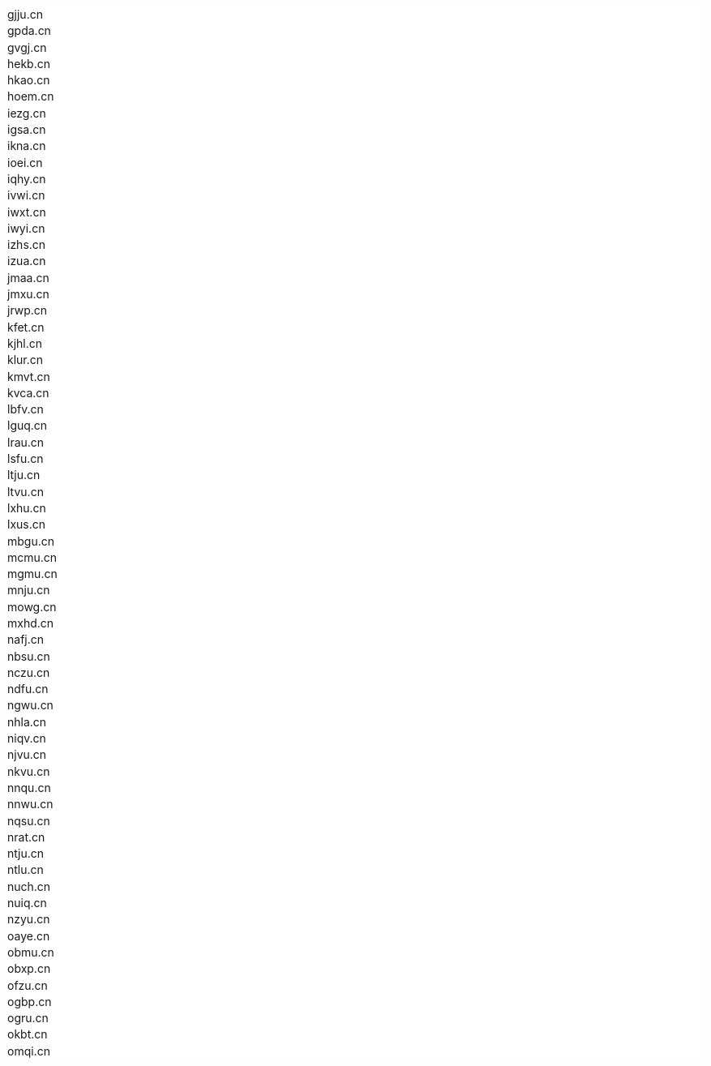 gjju.cn   
gpda.cn   
gvgj.cn   
hekb.cn   
hkao.cn   
hoem.cn   
iezg.cn   
igsa.cn   
ikna.cn   
ioei.cn   
iqhy.cn   
ivwi.cn   
iwxt.cn   
iwyi.cn   
izhs.cn   
izua.cn   
jmaa.cn   
jmxu.cn   
jrwp.cn   
kfet.cn   
kjhl.cn   
klur.cn   
kmvt.cn   
kvca.cn   
lbfv.cn   
lguq.cn   
lrau.cn   
lsfu.cn   
ltju.cn   
ltvu.cn   
lxhu.cn   
lxus.cn   
mbgu.cn   
mcmu.cn   
mgmu.cn   
mnju.cn   
mowg.cn   
mxhd.cn   
nafj.cn   
nbsu.cn   
nczu.cn   
ndfu.cn   
ngwu.cn   
nhla.cn   
niqv.cn   
njvu.cn   
nkvu.cn   
nnqu.cn   
nnwu.cn   
nqsu.cn   
nrat.cn   
ntju.cn   
ntlu.cn   
nuch.cn   
nuiq.cn   
nzyu.cn   
oaye.cn   
obmu.cn   
obxp.cn   
ofzu.cn   
ogbp.cn   
ogru.cn   
okbt.cn   
omqi.cn   